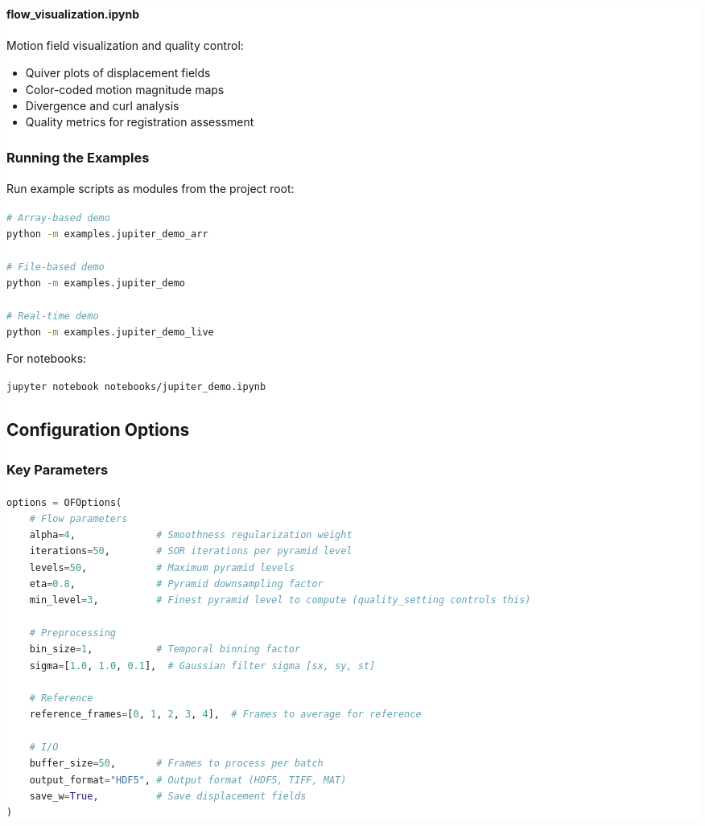 #### flow_visualization.ipynb
Motion field visualization and quality control:
- Quiver plots of displacement fields
- Color-coded motion magnitude maps
- Divergence and curl analysis
- Quality metrics for registration assessment

### Running the Examples

Run example scripts as modules from the project root:

```bash
# Array-based demo
python -m examples.jupiter_demo_arr

# File-based demo
python -m examples.jupiter_demo

# Real-time demo
python -m examples.jupiter_demo_live
```

For notebooks:
```bash
jupyter notebook notebooks/jupiter_demo.ipynb
```

## Configuration Options

### Key Parameters

```python
options = OFOptions(
    # Flow parameters
    alpha=4,              # Smoothness regularization weight
    iterations=50,        # SOR iterations per pyramid level
    levels=50,            # Maximum pyramid levels
    eta=0.8,              # Pyramid downsampling factor
    min_level=3,          # Finest pyramid level to compute (quality_setting controls this)

    # Preprocessing
    bin_size=1,           # Temporal binning factor
    sigma=[1.0, 1.0, 0.1],  # Gaussian filter sigma [sx, sy, st]

    # Reference
    reference_frames=[0, 1, 2, 3, 4],  # Frames to average for reference

    # I/O
    buffer_size=50,       # Frames to process per batch
    output_format="HDF5", # Output format (HDF5, TIFF, MAT)
    save_w=True,          # Save displacement fields
)
```
